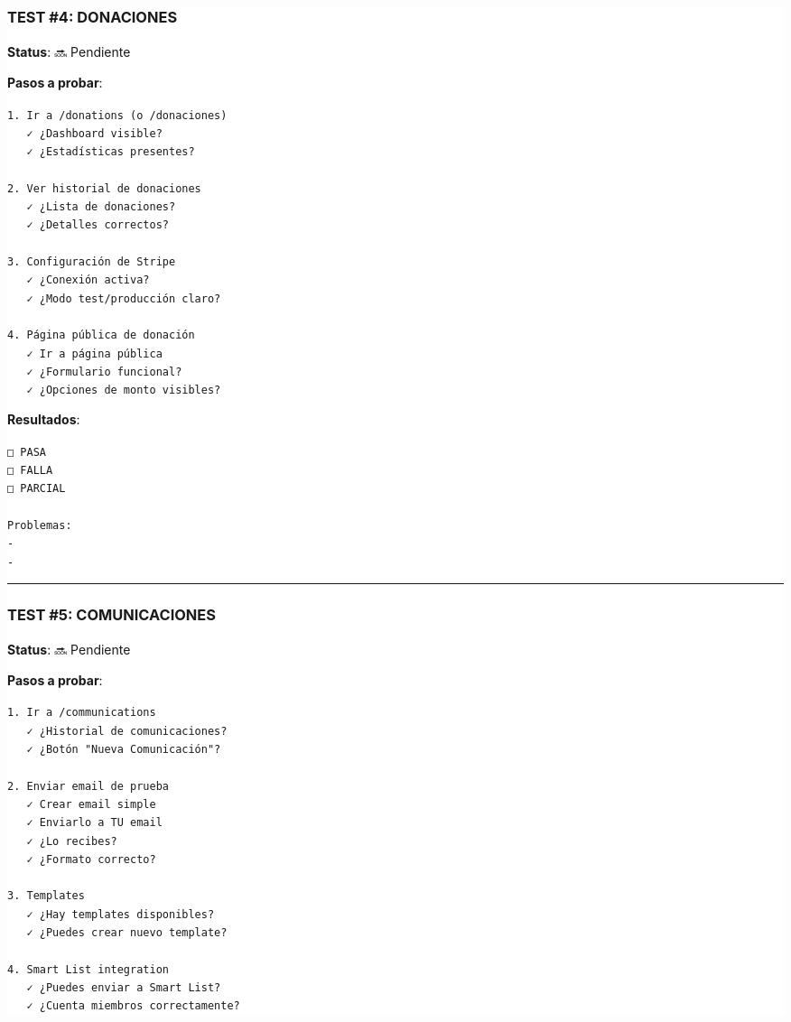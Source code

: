 
### TEST #4: DONACIONES
**Status**: 🔜 Pendiente

**Pasos a probar**:
```
1. Ir a /donations (o /donaciones)
   ✓ ¿Dashboard visible?
   ✓ ¿Estadísticas presentes?
   
2. Ver historial de donaciones
   ✓ ¿Lista de donaciones?
   ✓ ¿Detalles correctos?
   
3. Configuración de Stripe
   ✓ ¿Conexión activa?
   ✓ ¿Modo test/producción claro?
   
4. Página pública de donación
   ✓ Ir a página pública
   ✓ ¿Formulario funcional?
   ✓ ¿Opciones de monto visibles?
```

**Resultados**:
```
□ PASA
□ FALLA
□ PARCIAL

Problemas:
-
-
```

---

### TEST #5: COMUNICACIONES
**Status**: 🔜 Pendiente

**Pasos a probar**:
```
1. Ir a /communications
   ✓ ¿Historial de comunicaciones?
   ✓ ¿Botón "Nueva Comunicación"?
   
2. Enviar email de prueba
   ✓ Crear email simple
   ✓ Enviarlo a TU email
   ✓ ¿Lo recibes?
   ✓ ¿Formato correcto?
   
3. Templates
   ✓ ¿Hay templates disponibles?
   ✓ ¿Puedes crear nuevo template?
   
4. Smart List integration
   ✓ ¿Puedes enviar a Smart List?
   ✓ ¿Cuenta miembros correctamente?
```
